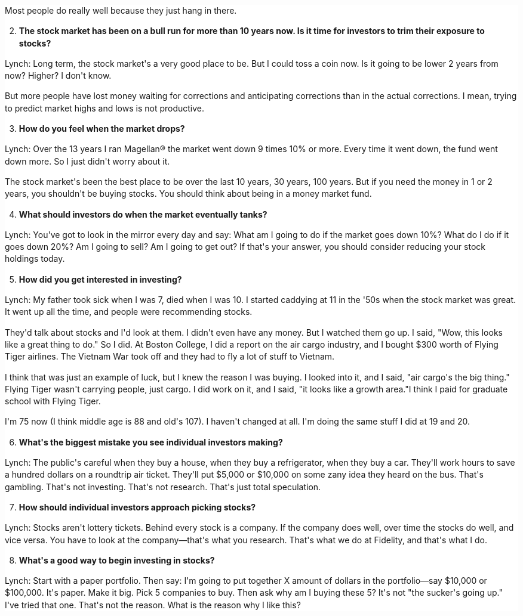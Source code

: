   Most people do really well because they just hang in there.

2. **The stock market has been on a bull run for more than 10 years now. Is it time for investors to trim their exposure to stocks?**     

  Lynch: Long term, the stock market's a very good place to be. But I could toss a coin now. Is it going to be lower 2 years from now? Higher? I don't know.

  But more people have lost money waiting for corrections and anticipating corrections than in the actual corrections. I mean, trying to predict market highs and lows is not productive.

3. **How do you feel when the market drops?**    

  Lynch: Over the 13 years I ran Magellan® the market went down 9 times 10% or more. Every time it went down, the fund went down more. So I just didn't worry about it.

  The stock market's been the best place to be over the last 10 years, 30 years, 100 years. But if you need the money in 1 or 2 years, you shouldn't be buying stocks. You should think about being in a money market fund.

4. **What should investors do when the market eventually tanks?**    

  Lynch: You've got to look in the mirror every day and say: What am I going to do if the market goes down 10%? What do I do if it goes down 20%? Am I going to sell? Am I going to get out? If that's your answer, you should consider reducing your stock holdings today.

5. **How did you get interested in investing?**    

  Lynch: My father took sick when I was 7, died when I was 10. I started caddying at 11 in the '50s when the stock market was great. It went up all the time, and people were recommending stocks.

  They'd talk about stocks and I'd look at them. I didn't even have any money. But I watched them go up. I said, "Wow, this looks like a great thing to do." So I did. At Boston College, I did a report on the air cargo industry, and I bought $300 worth of Flying Tiger airlines. The Vietnam War took off and they had to fly a lot of stuff to Vietnam.

  I think that was just an example of luck, but I knew the reason I was buying. I looked into it, and I said, "air cargo's the big thing." Flying Tiger wasn't carrying people, just cargo. I did work on it, and I said, "it looks like a growth area."I think I paid for graduate school with Flying Tiger.

  I'm 75 now (I think middle age is 88 and old's 107). I haven't changed at all. I'm doing the same stuff I did at 19 and 20.

6. **What's the biggest mistake you see individual investors making?**    

  Lynch: The public's careful when they buy a house, when they buy a refrigerator, when they buy a car. They'll work hours to save a hundred dollars on a roundtrip air ticket. They'll put $5,000 or $10,000 on some zany idea they heard on the bus. That's gambling. That's not investing. That's not research. That's just total speculation.

7. **How should individual investors approach picking stocks?**     

  Lynch: Stocks aren't lottery tickets. Behind every stock is a company. If the company does well, over time the stocks do well, and vice versa. You have to look at the company—that's what you research. That's what we do at Fidelity, and that's what I do.

8. **What's a good way to begin investing in stocks?**    

  Lynch: Start with a paper portfolio. Then say: I'm going to put together X amount of dollars in the portfolio—say $10,000 or $100,000. It's paper. Make it big. Pick 5 companies to buy. Then ask why am I buying these 5? It's not "the sucker's going up." I've tried that one. That's not the reason. What is the reason why I like this?

